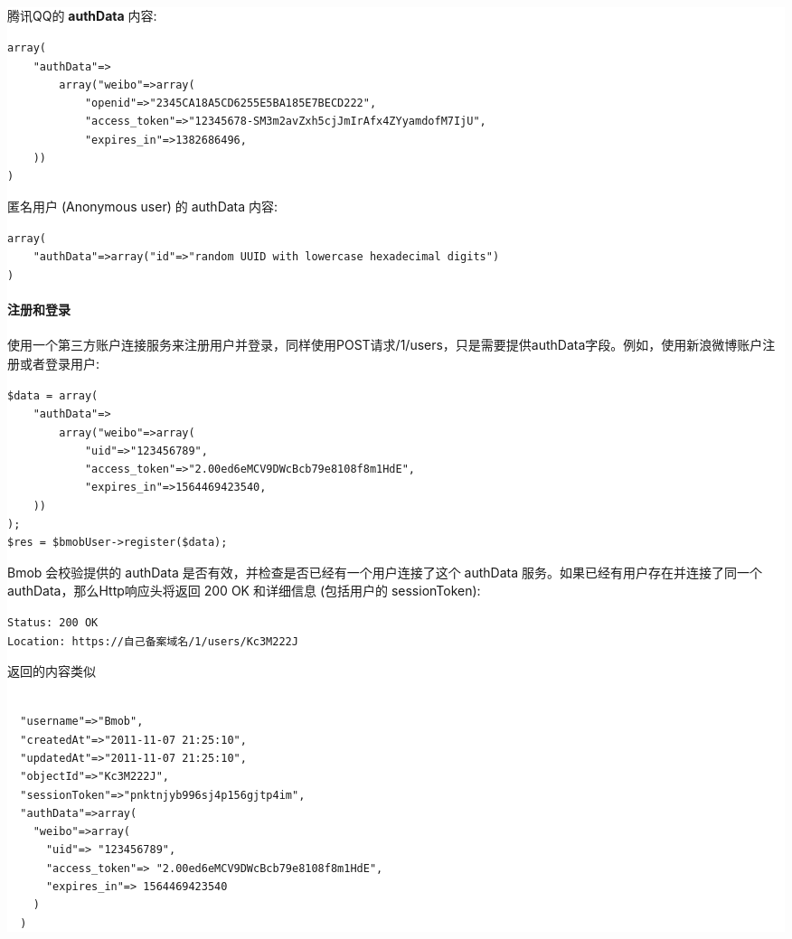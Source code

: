 腾讯QQ的 **authData** 内容:
```
array(
	"authData"=>
		array("weibo"=>array(
			"openid"=>"2345CA18A5CD6255E5BA185E7BECD222",
			"access_token"=>"12345678-SM3m2avZxh5cjJmIrAfx4ZYyamdofM7IjU",
			"expires_in"=>1382686496,
	))
)

```
匿名用户 (Anonymous user) 的 authData 内容:
```
array(
	"authData"=>array("id"=>"random UUID with lowercase hexadecimal digits")
)

```

#### 注册和登录

使用一个第三方账户连接服务来注册用户并登录，同样使用POST请求/1/users，只是需要提供authData字段。例如，使用新浪微博账户注册或者登录用户:

```
$data = array(
	"authData"=>
		array("weibo"=>array(
			"uid"=>"123456789",
			"access_token"=>"2.00ed6eMCV9DWcBcb79e8108f8m1HdE",
			"expires_in"=>1564469423540,
	))
);
$res = $bmobUser->register($data);

```

Bmob 会校验提供的 authData 是否有效，并检查是否已经有一个用户连接了这个 authData 服务。如果已经有用户存在并连接了同一个 authData，那么Http响应头将返回 200 OK 和详细信息 (包括用户的 sessionToken):
```
Status: 200 OK
Location: https://自己备案域名/1/users/Kc3M222J
```
返回的内容类似
```

  "username"=>"Bmob",
  "createdAt"=>"2011-11-07 21:25:10",
  "updatedAt"=>"2011-11-07 21:25:10",
  "objectId"=>"Kc3M222J",
  "sessionToken"=>"pnktnjyb996sj4p156gjtp4im",
  "authData"=>array(
    "weibo"=>array(
      "uid"=> "123456789",
      "access_token"=> "2.00ed6eMCV9DWcBcb79e8108f8m1HdE",
      "expires_in"=> 1564469423540
    )
  )

```
